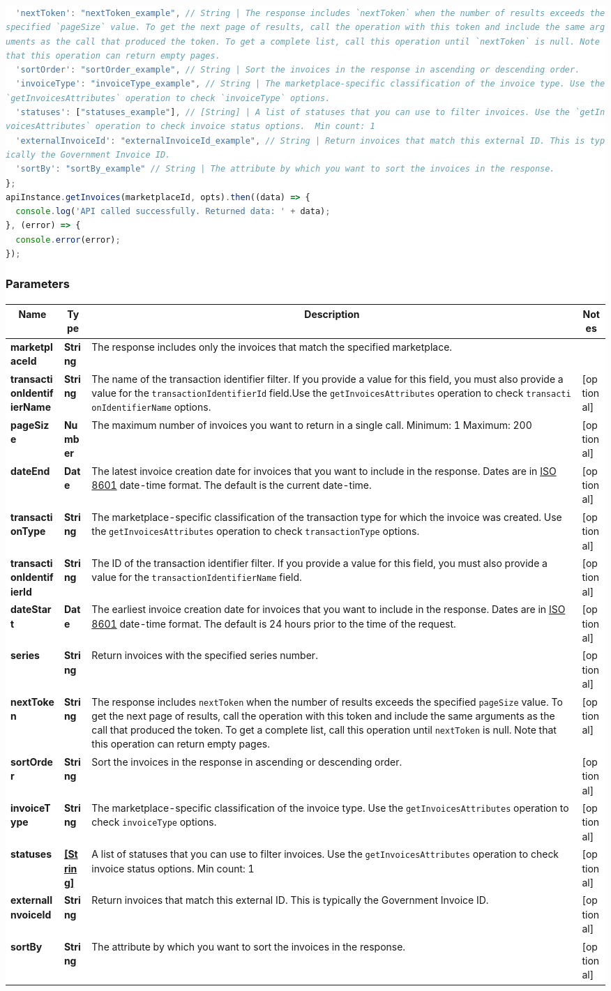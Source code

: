 ```javascript
  'nextToken': "nextToken_example", // String | The response includes `nextToken` when the number of results exceeds the specified `pageSize` value. To get the next page of results, call the operation with this token and include the same arguments as the call that produced the token. To get a complete list, call this operation until `nextToken` is null. Note that this operation can return empty pages.
  'sortOrder': "sortOrder_example", // String | Sort the invoices in the response in ascending or descending order.
  'invoiceType': "invoiceType_example", // String | The marketplace-specific classification of the invoice type. Use the `getInvoicesAttributes` operation to check `invoiceType` options.
  'statuses': ["statuses_example"], // [String] | A list of statuses that you can use to filter invoices. Use the `getInvoicesAttributes` operation to check invoice status options.  Min count: 1
  'externalInvoiceId': "externalInvoiceId_example", // String | Return invoices that match this external ID. This is typically the Government Invoice ID.
  'sortBy': "sortBy_example" // String | The attribute by which you want to sort the invoices in the response.
};
apiInstance.getInvoices(marketplaceId, opts).then((data) => {
  console.log('API called successfully. Returned data: ' + data);
}, (error) => {
  console.error(error);
});

```

### Parameters

Name | Type | Description  | Notes
------------- | ------------- | ------------- | -------------
 **marketplaceId** | **String**| The response includes only the invoices that match the specified marketplace. | 
 **transactionIdentifierName** | **String**| The name of the transaction identifier filter. If you provide a value for this field, you must also provide a value for the `transactionIdentifierId` field.Use the `getInvoicesAttributes` operation to check `transactionIdentifierName` options. | [optional] 
 **pageSize** | **Number**| The maximum number of invoices you want to return in a single call.  Minimum: 1  Maximum: 200 | [optional] 
 **dateEnd** | **Date**| The latest invoice creation date for invoices that you want to include in the response. Dates are in [ISO 8601](https://developer-docs.amazon.com/sp-api/docs/iso-8601) date-time format. The default is the current date-time. | [optional] 
 **transactionType** | **String**| The marketplace-specific classification of the transaction type for which the invoice was created. Use the `getInvoicesAttributes` operation to check `transactionType` options. | [optional] 
 **transactionIdentifierId** | **String**| The ID of the transaction identifier filter. If you provide a value for this field, you must also provide a value for the `transactionIdentifierName` field. | [optional] 
 **dateStart** | **Date**| The earliest invoice creation date for invoices that you want to include in the response. Dates are in [ISO 8601](https://developer-docs.amazon.com/sp-api/docs/iso-8601) date-time format. The default is 24 hours prior to the time of the request. | [optional] 
 **series** | **String**| Return invoices with the specified series number. | [optional] 
 **nextToken** | **String**| The response includes `nextToken` when the number of results exceeds the specified `pageSize` value. To get the next page of results, call the operation with this token and include the same arguments as the call that produced the token. To get a complete list, call this operation until `nextToken` is null. Note that this operation can return empty pages. | [optional] 
 **sortOrder** | **String**| Sort the invoices in the response in ascending or descending order. | [optional] 
 **invoiceType** | **String**| The marketplace-specific classification of the invoice type. Use the `getInvoicesAttributes` operation to check `invoiceType` options. | [optional] 
 **statuses** | [**[String]**](String.md)| A list of statuses that you can use to filter invoices. Use the `getInvoicesAttributes` operation to check invoice status options.  Min count: 1 | [optional] 
 **externalInvoiceId** | **String**| Return invoices that match this external ID. This is typically the Government Invoice ID. | [optional] 
 **sortBy** | **String**| The attribute by which you want to sort the invoices in the response. | [optional] 
